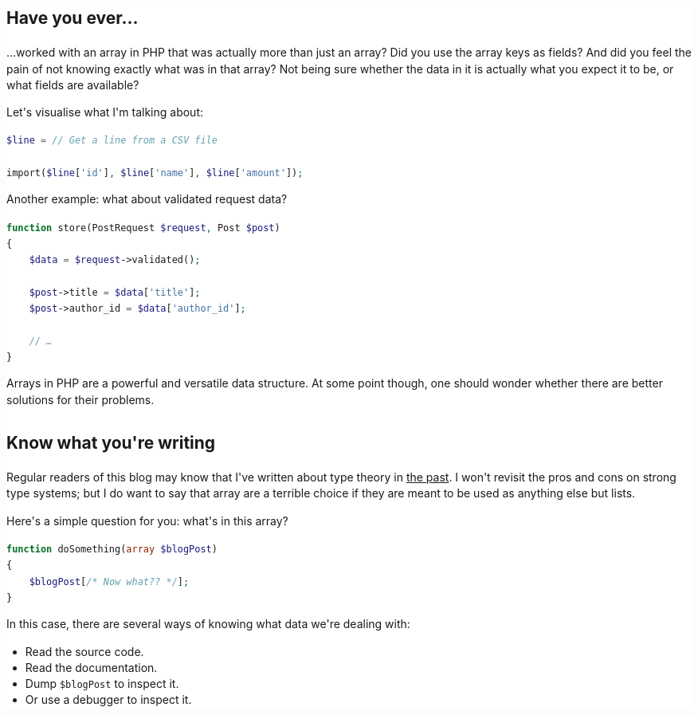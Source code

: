 ## Have you ever…

…worked with an array in PHP that was actually more than just an array?
Did you use the array keys as fields? 
And did you feel the pain of not knowing exactly what was in that array? 
Not being sure whether the data in it is actually what you expect it to be, 
or what fields are available?

Let's visualise what I'm talking about:

```php
$line = // Get a line from a CSV file

import($line['id'], $line['name'], $line['amount']);
```

Another example: what about validated request data?

```php
function store(PostRequest $request, Post $post) 
{
    $data = $request->validated();
    
    $post->title = $data['title'];
    $post->author_id = $data['author_id'];
    
    // …
}
```

Arrays in PHP are a powerful and versatile data structure. 
At some point though, one should wonder whether there are better solutions for their problems.

## Know what you're writing

Regular readers of this blog may know that I've written about type theory in [the past](*/blog/liskov-and-type-safety).
I won't revisit the pros and cons on strong type systems;
but I do want to say that array are a terrible choice 
if they are meant to be used as anything else but lists.

Here's a simple question for you: what's in this array?

```php
function doSomething(array $blogPost)
{
    $blogPost[/* Now what?? */];
}
```

In this case, there are several ways of knowing what data we're dealing with:

- Read the source code.
- Read the documentation.
- Dump `$blogPost` to inspect it. 
- Or use a debugger to inspect it.
